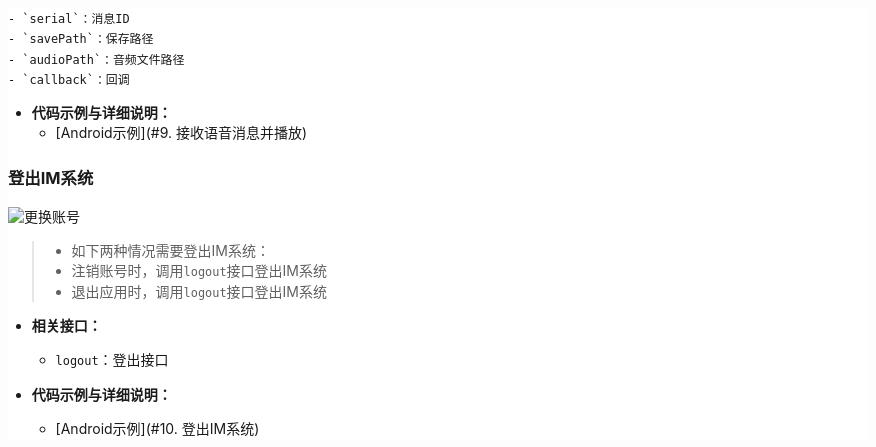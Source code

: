 	- `serial`：消息ID
	- `savePath`：保存路径
	- `audioPath`：音频文件路径
	- `callback`：回调
	
- **代码示例与详细说明：**
	- [Android示例](#9. 接收语音消息并播放)

### 登出IM系统
![更换账号](https://www.youme.im/doc/images/im_change_account.jpg)
>- 如下两种情况需要登出IM系统：
>- 注销账号时，调用`logout`接口登出IM系统
>- 退出应用时，调用`logout`接口登出IM系统

- **相关接口：**
	- `logout`：登出接口
	
- **代码示例与详细说明：**
	- [Android示例](#10. 登出IM系统)

